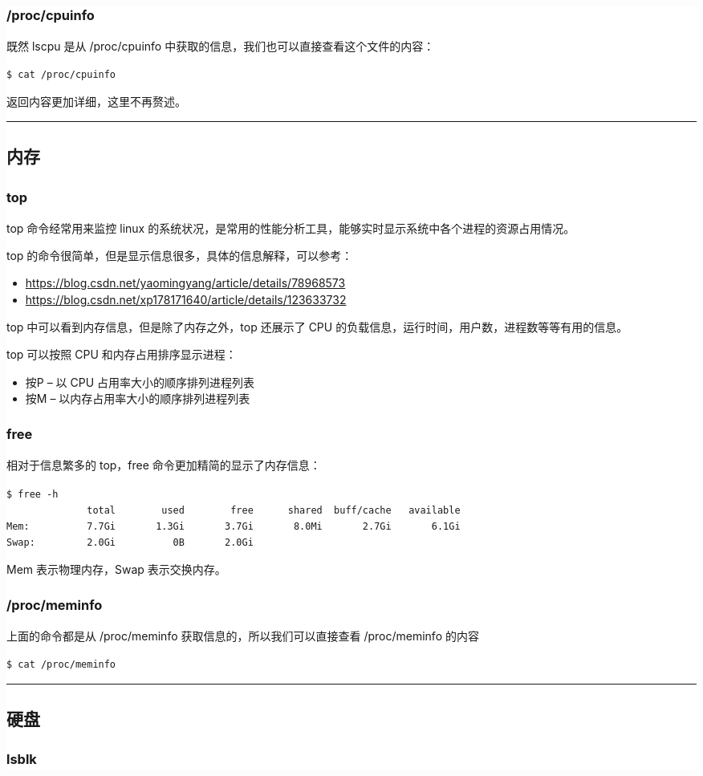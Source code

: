 ### /proc/cpuinfo

既然 lscpu 是从 /proc/cpuinfo 中获取的信息，我们也可以直接查看这个文件的内容：

```shell
$ cat /proc/cpuinfo
```

返回内容更加详细，这里不再赘述。

---

## 内存

### top

top 命令经常用来监控 linux 的系统状况，是常用的性能分析工具，能够实时显示系统中各个进程的资源占用情况。

top 的命令很简单，但是显示信息很多，具体的信息解释，可以参考：

* https://blog.csdn.net/yaomingyang/article/details/78968573
* https://blog.csdn.net/xp178171640/article/details/123633732

top 中可以看到内存信息，但是除了内存之外，top 还展示了 CPU 的负载信息，运行时间，用户数，进程数等等有用的信息。

top 可以按照 CPU 和内存占用排序显示进程：

* 按P – 以 CPU 占用率大小的顺序排列进程列表
* 按M – 以内存占用率大小的顺序排列进程列表

### free

相对于信息繁多的 top，free 命令更加精简的显示了内存信息：

```shell
$ free -h
              total        used        free      shared  buff/cache   available
Mem:          7.7Gi       1.3Gi       3.7Gi       8.0Mi       2.7Gi       6.1Gi
Swap:         2.0Gi          0B       2.0Gi
```

Mem 表示物理内存，Swap 表示交换内存。

### /proc/meminfo

上面的命令都是从 /proc/meminfo 获取信息的，所以我们可以直接查看 /proc/meminfo 的内容

```shell
$ cat /proc/meminfo
```

---

## 硬盘

### lsblk
